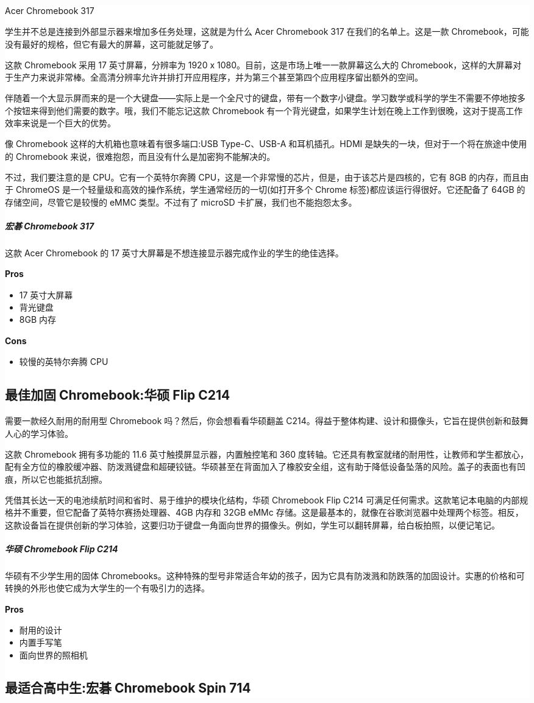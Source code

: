 Acer Chromebook 317

学生并不总是连接到外部显示器来增加多任务处理，这就是为什么 Acer Chromebook 317 在我们的名单上。这是一款 Chromebook，可能没有最好的规格，但它有最大的屏幕，这可能就足够了。

这款 Chromebook 采用 17 英寸屏幕，分辨率为 1920 x 1080。目前，这是市场上唯一一款屏幕这么大的 Chromebook，这样的大屏幕对于生产力来说非常棒。全高清分辨率允许并排打开应用程序，并为第三个甚至第四个应用程序留出额外的空间。

伴随着一个大显示屏而来的是一个大键盘——实际上是一个全尺寸的键盘，带有一个数字小键盘。学习数学或科学的学生不需要不停地按多个按钮来得到他们需要的数字。哦，我们不能忘记这款 Chromebook 有一个背光键盘，如果学生计划在晚上工作到很晚，这对于提高工作效率来说是一个巨大的优势。

像 Chromebook 这样的大机箱也意味着有很多端口:USB Type-C、USB-A 和耳机插孔。HDMI 是缺失的一块，但对于一个将在旅途中使用的 Chromebook 来说，很难抱怨，而且没有什么是加密狗不能解决的。

不过，我们要注意的是 CPU。它有一个英特尔奔腾 CPU，这是一个非常慢的芯片，但是，由于该芯片是四核的，它有 8GB 的内存，而且由于 ChromeOS 是一个轻量级和高效的操作系统，学生通常经历的一切(如打开多个 Chrome 标签)都应该运行得很好。它还配备了 64GB 的存储空间，尽管它是较慢的 eMMC 类型。不过有了 microSD 卡扩展，我们也不能抱怨太多。

##### 宏碁 Chromebook 317

这款 Acer Chromebook 的 17 英寸大屏幕是不想连接显示器完成作业的学生的绝佳选择。

**Pros**

*   17 英寸大屏幕
*   背光键盘
*   8GB 内存

**Cons**

*   较慢的英特尔奔腾 CPU

## 最佳加固 Chromebook:华硕 Flip C214

需要一款经久耐用的耐用型 Chromebook 吗？然后，你会想看看华硕翻盖 C214。得益于整体构建、设计和摄像头，它旨在提供创新和鼓舞人心的学习体验。

这款 Chromebook 拥有多功能的 11.6 英寸触摸屏显示器，内置触控笔和 360 度转轴。它还具有教室就绪的耐用性，让教师和学生都放心，配有全方位的橡胶缓冲器、防泼溅键盘和超硬铰链。华硕甚至在背面加入了橡胶安全组，这有助于降低设备坠落的风险。盖子的表面也有凹痕，所以它也能抵抗刮擦。

凭借其长达一天的电池续航时间和省时、易于维护的模块化结构，华硕 Chromebook Flip C214 可满足任何需求。这款笔记本电脑的内部规格并不重要，但它配备了英特尔赛扬处理器、4GB 内存和 32GB eMMc 存储。这是最基本的，就像在谷歌浏览器中处理两个标签。相反，这款设备旨在提供创新的学习体验，这要归功于键盘一角面向世界的摄像头。例如，学生可以翻转屏幕，给白板拍照，以便记笔记。

##### 华硕 Chromebook Flip C214

华硕有不少学生用的固体 Chromebooks。这种特殊的型号非常适合年幼的孩子，因为它具有防泼溅和防跌落的加固设计。实惠的价格和可转换的外形也使它成为大学生的一个有吸引力的选择。

**Pros**

*   耐用的设计
*   内置手写笔
*   面向世界的照相机

## 最适合高中生:宏碁 Chromebook Spin 714
